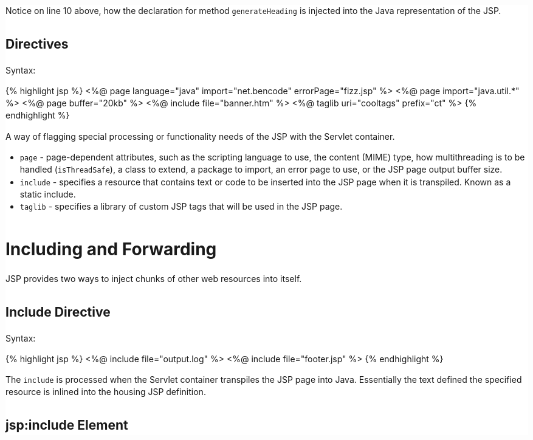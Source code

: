 Notice on line 10 above, how the declaration for method `generateHeading` is injected into the Java representation of the JSP.



<a name="Directives" />

## Directives ##

Syntax:

{% highlight jsp %}
<%@ page language="java" import="net.bencode" errorPage="fizz.jsp" %>
<%@ page import="java.util.*" %>
<%@ page buffer="20kb" %>
<%@ include file="banner.htm" %>
<%@ taglib uri="cooltags" prefix="ct" %>
{% endhighlight %}


A way of flagging special processing or functionality needs of the JSP with the Servlet container.

- `page` - page-dependent attributes, such as the scripting language to use, the content (MIME) type, how multithreading is to be handled (`isThreadSafe`), a class to extend, a package to import, an error page to use, or the JSP page output buffer size.
- `include` - specifies a resource that contains text or code to be inserted into the JSP page when it is transpiled. Known as a static include.
- `taglib` - specifies a library of custom JSP tags that will be used in the JSP page.





<a name="IncludingandForwarding" />

# Including and Forwarding #

JSP provides two ways to inject chunks of other web resources into itself.


<a name="IncludeDirective" />

## Include Directive ##

Syntax:

{% highlight jsp %}
<%@ include file="output.log" %>
<%@ include file="footer.jsp" %>
{% endhighlight %}

The `include` is processed when the Servlet container transpiles the JSP page into Java. Essentially the text defined the specified resource is inlined into the housing JSP definition.



<a name="includeElement" />

## jsp:include Element ##
